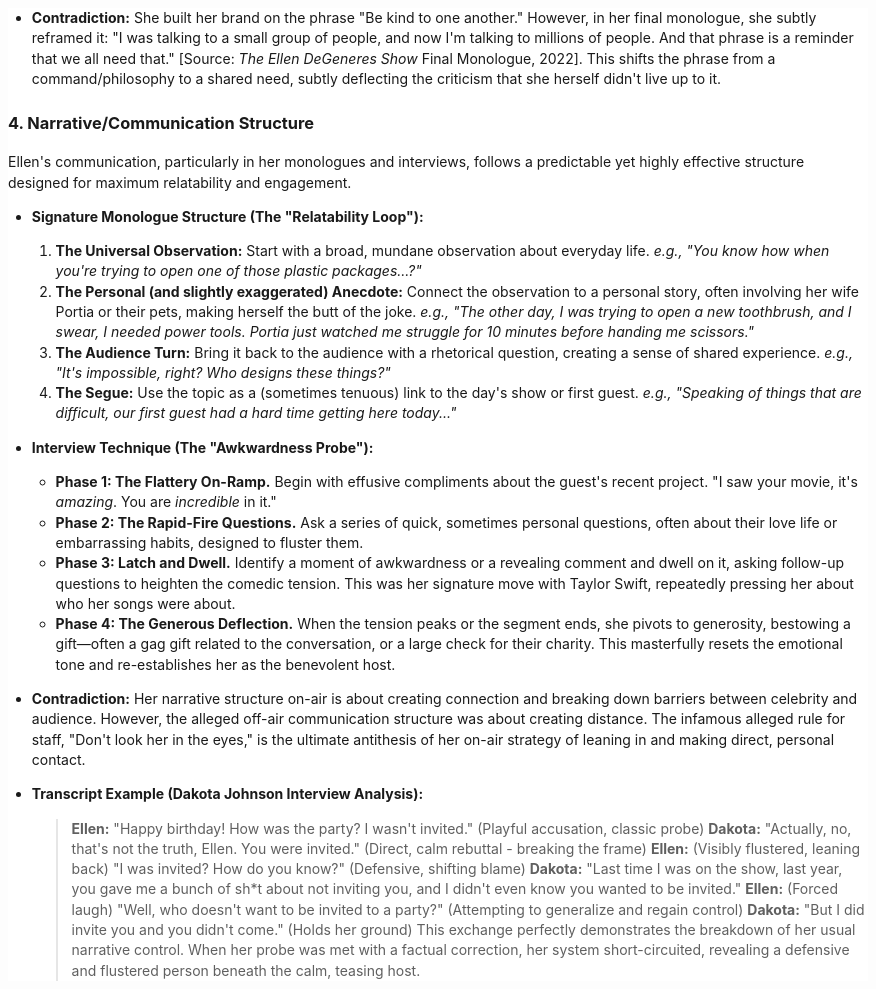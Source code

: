 -   **Contradiction:** She built her brand on the phrase "Be kind to one another." However, in her final monologue, she subtly reframed it: "I was talking to a small group of people, and now I'm talking to millions of people. And that phrase is a reminder that we all need that." [Source: *The Ellen DeGeneres Show* Final Monologue, 2022]. This shifts the phrase from a command/philosophy to a shared need, subtly deflecting the criticism that she herself didn't live up to it.

### 4. Narrative/Communication Structure

Ellen's communication, particularly in her monologues and interviews, follows a predictable yet highly effective structure designed for maximum relatability and engagement.

-   **Signature Monologue Structure (The "Relatability Loop"):**
    1.  **The Universal Observation:** Start with a broad, mundane observation about everyday life. *e.g., "You know how when you're trying to open one of those plastic packages...?"*
    2.  **The Personal (and slightly exaggerated) Anecdote:** Connect the observation to a personal story, often involving her wife Portia or their pets, making herself the butt of the joke. *e.g., "The other day, I was trying to open a new toothbrush, and I swear, I needed power tools. Portia just watched me struggle for 10 minutes before handing me scissors."*
    3.  **The Audience Turn:** Bring it back to the audience with a rhetorical question, creating a sense of shared experience. *e.g., "It's impossible, right? Who designs these things?"*
    4.  **The Segue:** Use the topic as a (sometimes tenuous) link to the day's show or first guest. *e.g., "Speaking of things that are difficult, our first guest had a hard time getting here today..."*

-   **Interview Technique (The "Awkwardness Probe"):**
    -   **Phase 1: The Flattery On-Ramp.** Begin with effusive compliments about the guest's recent project. "I saw your movie, it's *amazing*. You are *incredible* in it."
    -   **Phase 2: The Rapid-Fire Questions.** Ask a series of quick, sometimes personal questions, often about their love life or embarrassing habits, designed to fluster them.
    -   **Phase 3: Latch and Dwell.** Identify a moment of awkwardness or a revealing comment and dwell on it, asking follow-up questions to heighten the comedic tension. This was her signature move with Taylor Swift, repeatedly pressing her about who her songs were about.
    -   **Phase 4: The Generous Deflection.** When the tension peaks or the segment ends, she pivots to generosity, bestowing a gift—often a gag gift related to the conversation, or a large check for their charity. This masterfully resets the emotional tone and re-establishes her as the benevolent host.

-   **Contradiction:** Her narrative structure on-air is about creating connection and breaking down barriers between celebrity and audience. However, the alleged off-air communication structure was about creating distance. The infamous alleged rule for staff, "Don't look her in the eyes," is the ultimate antithesis of her on-air strategy of leaning in and making direct, personal contact.

-   **Transcript Example (Dakota Johnson Interview Analysis):**
    > **Ellen:** "Happy birthday! How was the party? I wasn't invited." (Playful accusation, classic probe)
    > **Dakota:** "Actually, no, that's not the truth, Ellen. You were invited." (Direct, calm rebuttal - breaking the frame)
    > **Ellen:** (Visibly flustered, leaning back) "I was invited? How do you know?" (Defensive, shifting blame)
    > **Dakota:** "Last time I was on the show, last year, you gave me a bunch of sh*t about not inviting you, and I didn't even know you wanted to be invited."
    > **Ellen:** (Forced laugh) "Well, who doesn't want to be invited to a party?" (Attempting to generalize and regain control)
    > **Dakota:** "But I did invite you and you didn't come." (Holds her ground)
    This exchange perfectly demonstrates the breakdown of her usual narrative control. When her probe was met with a factual correction, her system short-circuited, revealing a defensive and flustered person beneath the calm, teasing host.

